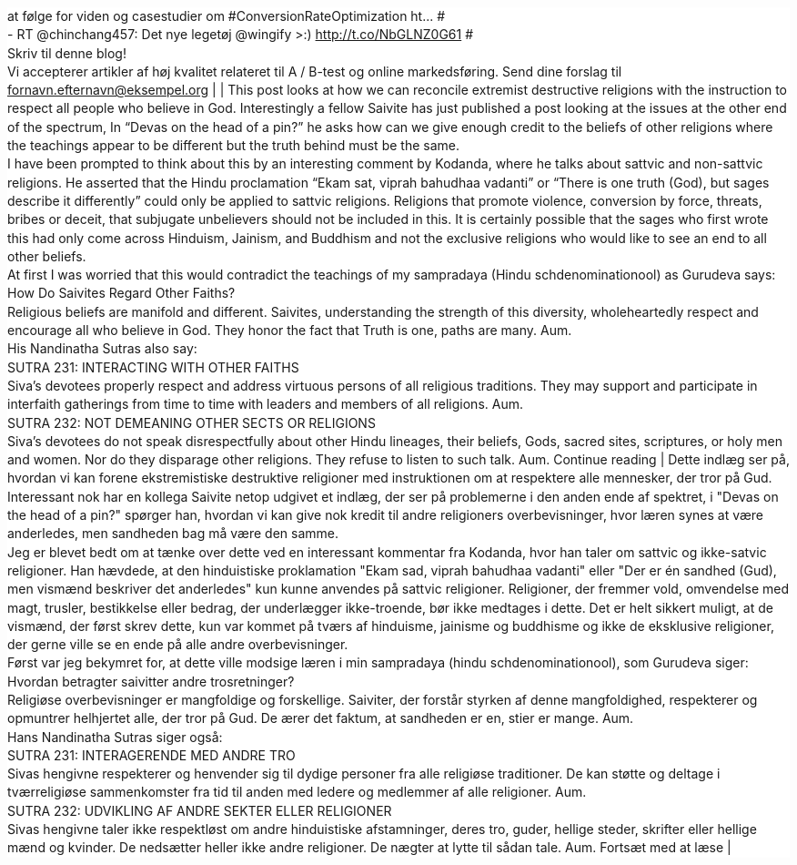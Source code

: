 at følge for viden og casestudier om #ConversionRateOptimization ht... #<br/>- RT @chinchang457: Det nye legetøj @wingify >:) http://t.co/NbGLNZ0G61 #<br/>Skriv til denne blog!<br/>Vi accepterer artikler af høj kvalitet relateret til A / B-test og online markedsføring. Send dine forslag til fornavn.efternavn@eksempel.org |
| This post looks at how we can reconcile extremist destructive religions with the instruction to respect all people who believe in God. Interestingly a fellow Saivite has just published a post looking at the issues at the other end of the spectrum, In “Devas on the head of a pin?” he asks how can we give enough credit to the beliefs of other religions where the teachings appear to be different but the truth behind must be the same.<br/>I have been prompted to think about this by an interesting comment by Kodanda, where he talks about sattvic and non-sattvic religions. He asserted that the Hindu proclamation “Ekam sat, viprah bahudhaa vadanti” or “There is one truth (God), but sages describe it differently” could only be applied to sattvic religions. Religions that promote violence, conversion by force, threats, bribes or deceit, that subjugate unbelievers should not be included in this. It is certainly possible that the sages who first wrote this had only come across Hinduism, Jainism, and Buddhism and not the exclusive religions who would like to see an end to all other beliefs.<br/>At first I was worried that this would contradict the teachings of my sampradaya (Hindu schdenominationool) as Gurudeva says:<br/>How Do Saivites Regard Other Faiths?<br/>Religious beliefs are manifold and different. Saivites, understanding the strength of this diversity, wholeheartedly respect and encourage all who believe in God. They honor the fact that Truth is one, paths are many. Aum.<br/>His Nandinatha Sutras also say:<br/>SUTRA 231: INTERACTING WITH OTHER FAITHS<br/>Siva’s devotees properly respect and address virtuous persons of all religious traditions. They may support and participate in interfaith gatherings from time to time with leaders and members of all religions. Aum.<br/>SUTRA 232: NOT DEMEANING OTHER SECTS OR RELIGIONS<br/>Siva’s devotees do not speak disrespectfully about other Hindu lineages, their beliefs, Gods, sacred sites, scriptures, or holy men and women. Nor do they disparage other religions. They refuse to listen to such talk. Aum. Continue reading | Dette indlæg ser på, hvordan vi kan forene ekstremistiske destruktive religioner med instruktionen om at respektere alle mennesker, der tror på Gud. Interessant nok har en kollega Saivite netop udgivet et indlæg, der ser på problemerne i den anden ende af spektret, i "Devas on the head of a pin?" spørger han, hvordan vi kan give nok kredit til andre religioners overbevisninger, hvor læren synes at være anderledes, men sandheden bag må være den samme.<br/>Jeg er blevet bedt om at tænke over dette ved en interessant kommentar fra Kodanda, hvor han taler om sattvic og ikke-satvic religioner. Han hævdede, at den hinduistiske proklamation "Ekam sad, viprah bahudhaa vadanti" eller "Der er én sandhed (Gud), men vismænd beskriver det anderledes" kun kunne anvendes på sattvic religioner. Religioner, der fremmer vold, omvendelse med magt, trusler, bestikkelse eller bedrag, der underlægger ikke-troende, bør ikke medtages i dette. Det er helt sikkert muligt, at de vismænd, der først skrev dette, kun var kommet på tværs af hinduisme, jainisme og buddhisme og ikke de eksklusive religioner, der gerne ville se en ende på alle andre overbevisninger.<br/>Først var jeg bekymret for, at dette ville modsige læren i min sampradaya (hindu schdenominationool), som Gurudeva siger:<br/>Hvordan betragter saivitter andre trosretninger?<br/>Religiøse overbevisninger er mangfoldige og forskellige. Saiviter, der forstår styrken af denne mangfoldighed, respekterer og opmuntrer helhjertet alle, der tror på Gud. De ærer det faktum, at sandheden er en, stier er mange. Aum.<br/>Hans Nandinatha Sutras siger også:<br/>SUTRA 231: INTERAGERENDE MED ANDRE TRO<br/>Sivas hengivne respekterer og henvender sig til dydige personer fra alle religiøse traditioner. De kan støtte og deltage i tværreligiøse sammenkomster fra tid til anden med ledere og medlemmer af alle religioner. Aum.<br/>SUTRA 232: UDVIKLING AF ANDRE SEKTER ELLER RELIGIONER<br/>Sivas hengivne taler ikke respektløst om andre hinduistiske afstamninger, deres tro, guder, hellige steder, skrifter eller hellige mænd og kvinder. De nedsætter heller ikke andre religioner. De nægter at lytte til sådan tale. Aum. Fortsæt med at læse |